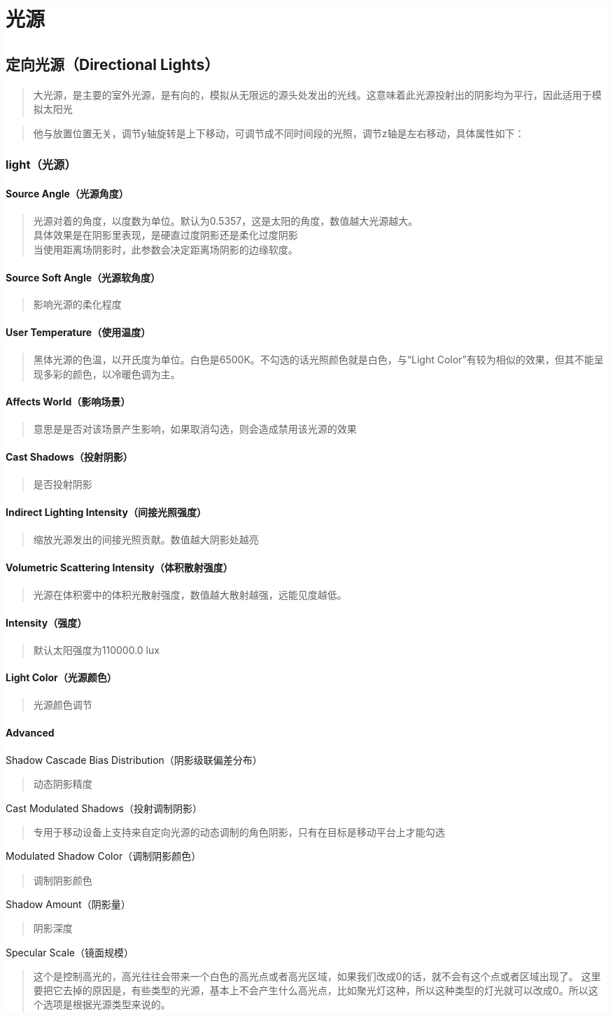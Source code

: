 # 光源
## 定向光源（Directional Lights） 
> 大光源，是主要的室外光源，是有向的，模拟从无限远的源头处发出的光线。这意味着此光源投射出的阴影均为平行，因此适用于模拟太阳光

> 他与放置位置无关，调节y轴旋转是上下移动，可调节成不同时间段的光照，调节z轴是左右移动，具体属性如下：
### <b>light（光源）</b>
#### Source Angle（光源角度）
> 光源对着的角度，以度数为单位。默认为0.5357，这是太阳的角度，数值越大光源越大。  
具体效果是在阴影里表现，是硬直过度阴影还是柔化过度阴影  
当使用距离场阴影时，此参数会决定距离场阴影的边缘软度。  

#### Source Soft Angle（光源软角度）
> 影响光源的柔化程度

#### User Temperature（使用温度）
> 黑体光源的色温，以开氏度为单位。白色是6500K。不勾选的话光照颜色就是白色，与“Light Color”有较为相似的效果，但其不能呈现多彩的颜色，以冷暖色调为主。

#### Affects World（影响场景）
> 意思是是否对该场景产生影响，如果取消勾选，则会造成禁用该光源的效果

#### Cast Shadows（投射阴影） 
> 是否投射阴影

#### Indirect Lighting Intensity（间接光照强度）
> 缩放光源发出的间接光照贡献。数值越大阴影处越亮

#### Volumetric Scattering Intensity（体积散射强度）
> 光源在体积雾中的体积光散射强度，数值越大散射越强，远能见度越低。

#### Intensity（强度）
> 默认太阳强度为110000.0 lux

#### Light Color（光源颜色）
> 光源颜色调节

#### <b>Advanced</b>
Shadow Cascade Bias Distribution（阴影级联偏差分布）  
> 动态阴影精度

Cast Modulated Shadows（投射调制阴影）  
> 专用于移动设备上支持来自定向光源的动态调制的角色阴影，只有在目标是移动平台上才能勾选

Modulated Shadow Color（调制阴影颜色）  
> 调制阴影颜色

Shadow Amount（阴影量）  
> 阴影深度

Specular Scale（镜面规模）  
> 这个是控制高光的，高光往往会带来一个白色的高光点或者高光区域，如果我们改成0的话，就不会有这个点或者区域出现了。
这里要把它去掉的原因是，有些类型的光源，基本上不会产生什么高光点，比如聚光灯这种，所以这种类型的灯光就可以改成0。所以这个选项是根据光源类型来说的。
